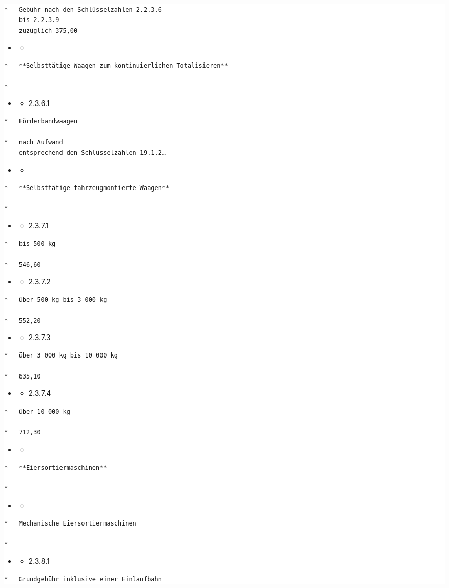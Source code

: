     *   Gebühr nach den Schlüsselzahlen 2.2.3.6
        bis 2.2.3.9
        zuzüglich 375,00


*    *
    *   **Selbsttätige Waagen zum kontinuierlichen Totalisieren**

    *

*    *   2.3.6.1

    *   Förderbandwaagen

    *   nach Aufwand
        entsprechend den Schlüsselzahlen 19.1.2…


*    *
    *   **Selbsttätige fahrzeugmontierte Waagen**

    *

*    *   2.3.7.1

    *   bis 500 kg

    *   546,60


*    *   2.3.7.2

    *   über 500 kg bis 3 000 kg

    *   552,20


*    *   2.3.7.3

    *   über 3 000 kg bis 10 000 kg

    *   635,10


*    *   2.3.7.4

    *   über 10 000 kg

    *   712,30


*    *
    *   **Eiersortiermaschinen**

    *

*    *
    *   Mechanische Eiersortiermaschinen

    *

*    *   2.3.8.1

    *   Grundgebühr inklusive einer Einlaufbahn
